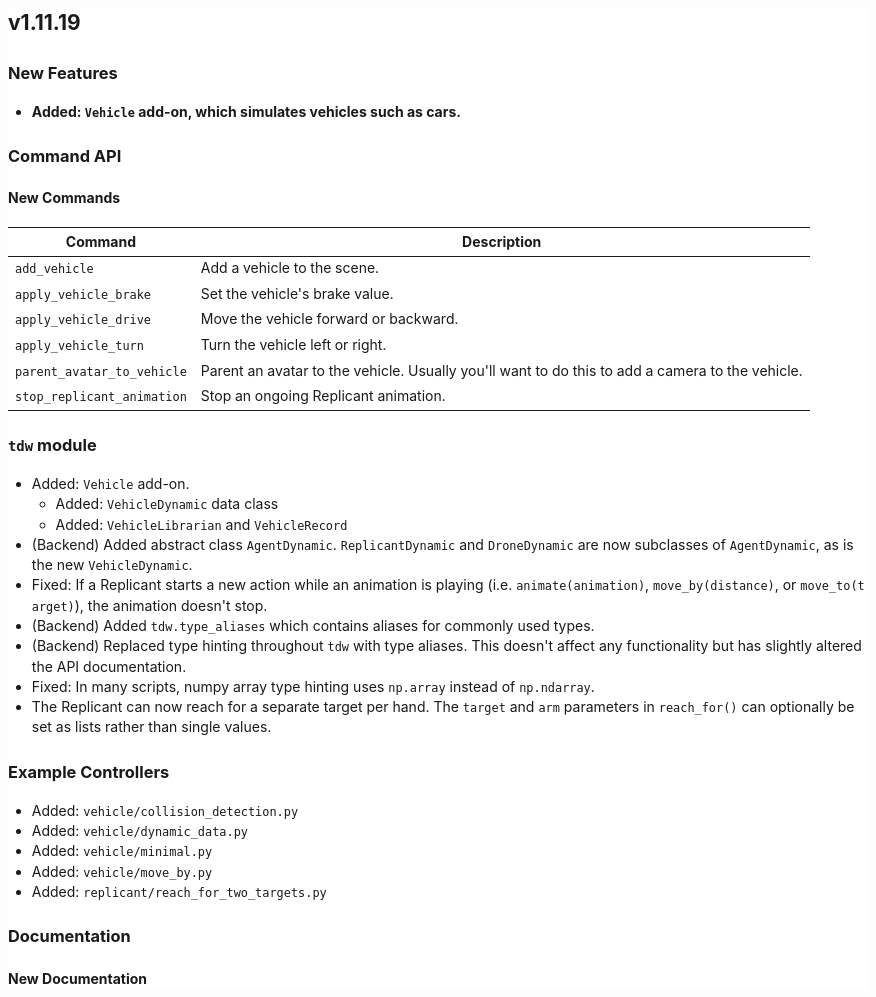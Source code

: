 ## v1.11.19

### New Features

- **Added: `Vehicle` add-on, which simulates vehicles such as cars.**

### Command API

#### New Commands

| Command                  | Description                            |
| ------------------------ | -------------------------------------- |
| `add_vehicle`              | Add a vehicle to the scene.              |
| `apply_vehicle_brake`      | Set the vehicle's brake value.      |
| `apply_vehicle_drive`       | Move the vehicle forward or backward.                |
| `apply_vehicle_turn`       | Turn the vehicle left or right.            |
| `parent_avatar_to_vehicle` | Parent an avatar to the vehicle. Usually you'll want to do this to add a camera to the vehicle.           |
| `stop_replicant_animation` | Stop an ongoing Replicant animation. |

### `tdw` module

- Added: `Vehicle` add-on.
  - Added: `VehicleDynamic` data class
  - Added: `VehicleLibrarian` and `VehicleRecord`
- (Backend) Added abstract class `AgentDynamic`. `ReplicantDynamic` and `DroneDynamic` are now subclasses of `AgentDynamic`, as is the new `VehicleDynamic`.
- Fixed: If a Replicant starts a new action while an animation is playing (i.e. `animate(animation)`, `move_by(distance)`, or `move_to(target)`), the animation doesn't stop.
- (Backend) Added `tdw.type_aliases` which contains aliases for commonly used types.
- (Backend) Replaced type hinting throughout `tdw` with type aliases. This doesn't affect any functionality but has slightly altered the API documentation.
- Fixed: In many scripts, numpy array type hinting uses `np.array` instead of `np.ndarray`.
- The Replicant can now reach for a separate target per hand. The `target` and `arm` parameters in `reach_for()` can optionally be set as lists rather than single values.

### Example Controllers

- Added: `vehicle/collision_detection.py`
- Added: `vehicle/dynamic_data.py`
- Added: `vehicle/minimal.py`
- Added: `vehicle/move_by.py`
- Added: `replicant/reach_for_two_targets.py`

### Documentation

#### New Documentation
